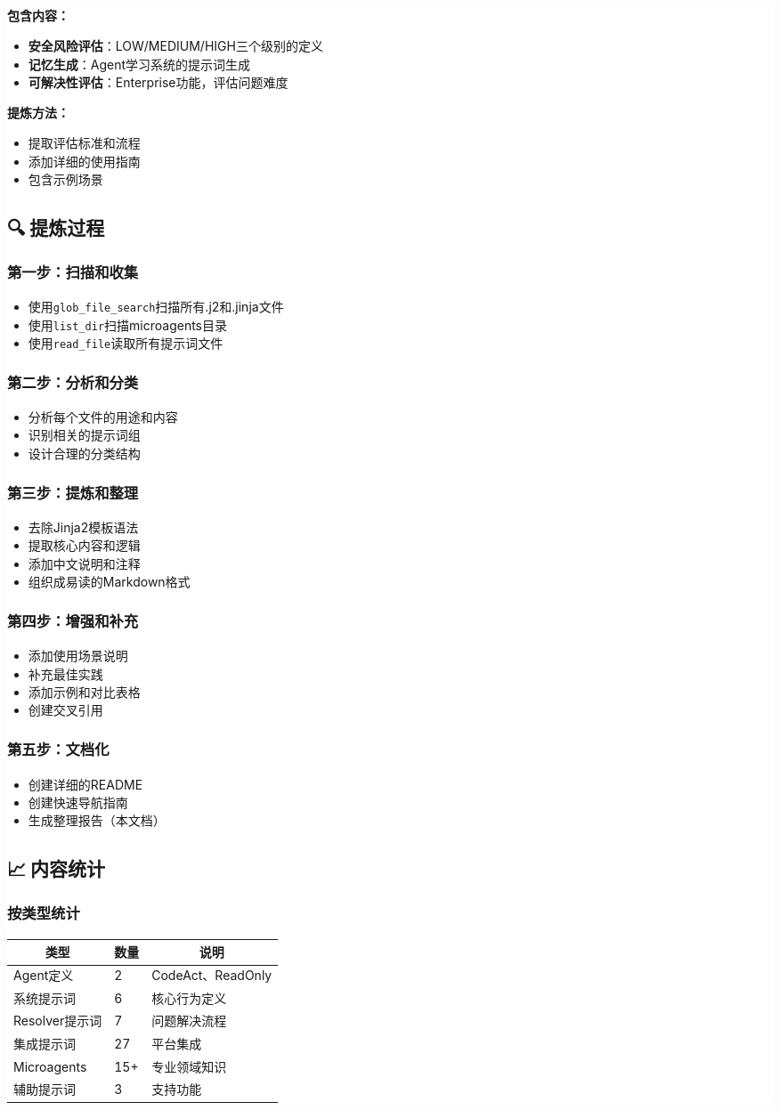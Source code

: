 **包含内容：**
- **安全风险评估**：LOW/MEDIUM/HIGH三个级别的定义
- **记忆生成**：Agent学习系统的提示词生成
- **可解决性评估**：Enterprise功能，评估问题难度

**提炼方法：**
- 提取评估标准和流程
- 添加详细的使用指南
- 包含示例场景

## 🔍 提炼过程

### 第一步：扫描和收集
- 使用`glob_file_search`扫描所有.j2和.jinja文件
- 使用`list_dir`扫描microagents目录
- 使用`read_file`读取所有提示词文件

### 第二步：分析和分类
- 分析每个文件的用途和内容
- 识别相关的提示词组
- 设计合理的分类结构

### 第三步：提炼和整理
- 去除Jinja2模板语法
- 提取核心内容和逻辑
- 添加中文说明和注释
- 组织成易读的Markdown格式

### 第四步：增强和补充
- 添加使用场景说明
- 补充最佳实践
- 添加示例和对比表格
- 创建交叉引用

### 第五步：文档化
- 创建详细的README
- 创建快速导航指南
- 生成整理报告（本文档）

## 📈 内容统计

### 按类型统计

| 类型 | 数量 | 说明 |
|------|------|------|
| Agent定义 | 2 | CodeAct、ReadOnly |
| 系统提示词 | 6 | 核心行为定义 |
| Resolver提示词 | 7 | 问题解决流程 |
| 集成提示词 | 27 | 平台集成 |
| Microagents | 15+ | 专业领域知识 |
| 辅助提示词 | 3 | 支持功能 |

